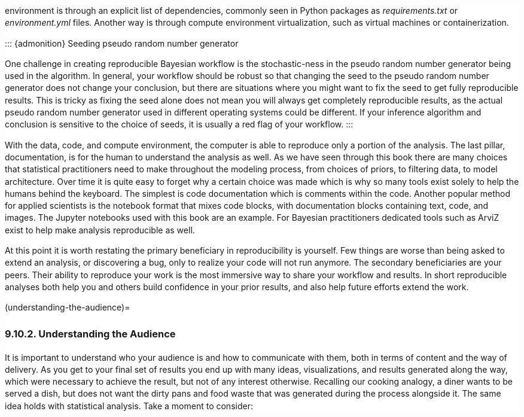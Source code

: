 environment is through an explicit list of dependencies, commonly seen
in Python packages as *requirements.txt* or *environment.yml* files.
Another way is through compute environment virtualization, such as
virtual machines or containerization.

::: {admonition} Seeding pseudo random number generator

One challenge in creating
reproducible Bayesian workflow is the stochastic-ness in the pseudo
random number generator being used in the algorithm. In general, your
workflow should be robust so that changing the seed to the pseudo random
number generator does not change your conclusion, but there are
situations where you might want to fix the seed to get fully
reproducible results. This is tricky as fixing the seed alone does not
mean you will always get completely reproducible results, as the actual
pseudo random number generator used in different operating systems could
be different. If your inference algorithm and conclusion is sensitive to
the choice of seeds, it is usually a red flag of your workflow.
:::

With the data, code, and compute environment, the computer is able to
reproduce only a portion of the analysis. The last pillar,
documentation, is for the human to understand the analysis as well. As
we have seen through this book there are many choices that statistical
practitioners need to make throughout the modeling process, from choices
of priors, to filtering data, to model architecture. Over time it is
quite easy to forget why a certain choice was made which is why so many
tools exist solely to help the humans behind the keyboard. The simplest
is code documentation which is comments within the code. Another popular
method for applied scientists is the notebook format that mixes code
blocks, with documentation blocks containing text, code, and images. The
Jupyter notebooks used with this book are an example. For Bayesian
practitioners dedicated tools such as ArviZ exist to help make analysis
reproducible as well.

At this point it is worth restating the primary beneficiary in
reproducibility is yourself. Few things are worse than being asked to
extend an analysis, or discovering a bug, only to realize your code will
not run anymore. The secondary beneficiaries are your peers. Their
ability to reproduce your work is the most immersive way to share your
workflow and results. In short reproducible analyses both help you and
others build confidence in your prior results, and also help future
efforts extend the work.


(understanding-the-audience)=

### 9.10.2. Understanding the Audience

It is important to understand who your audience is and how to
communicate with them, both in terms of content and the way of delivery.
As you get to your final set of results you end up with many ideas,
visualizations, and results generated along the way, which were
necessary to achieve the result, but not of any interest otherwise.
Recalling our cooking analogy, a diner wants to be served a dish, but
does not want the dirty pans and food waste that was generated during
the process alongside it. The same idea holds with statistical analysis.
Take a moment to consider:
